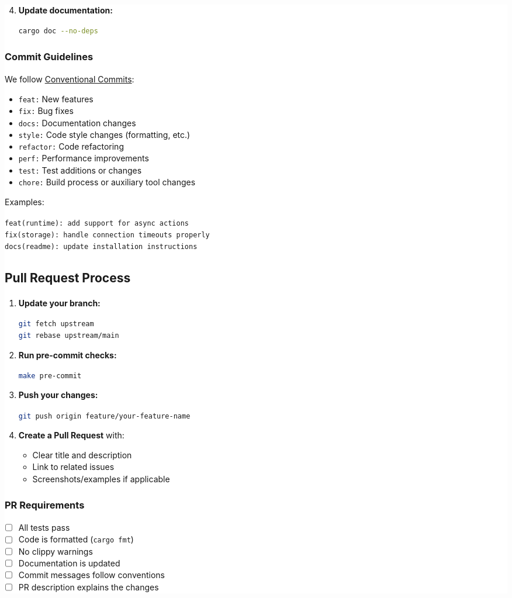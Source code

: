 4. **Update documentation:**
   ```bash
   cargo doc --no-deps
   ```

### Commit Guidelines

We follow [Conventional Commits](https://www.conventionalcommits.org/):

- `feat:` New features
- `fix:` Bug fixes
- `docs:` Documentation changes
- `style:` Code style changes (formatting, etc.)
- `refactor:` Code refactoring
- `perf:` Performance improvements
- `test:` Test additions or changes
- `chore:` Build process or auxiliary tool changes

Examples:
```
feat(runtime): add support for async actions
fix(storage): handle connection timeouts properly
docs(readme): update installation instructions
```

## Pull Request Process

1. **Update your branch:**
   ```bash
   git fetch upstream
   git rebase upstream/main
   ```

2. **Run pre-commit checks:**
   ```bash
   make pre-commit
   ```

3. **Push your changes:**
   ```bash
   git push origin feature/your-feature-name
   ```

4. **Create a Pull Request** with:
    - Clear title and description
    - Link to related issues
    - Screenshots/examples if applicable

### PR Requirements

- [ ] All tests pass
- [ ] Code is formatted (`cargo fmt`)
- [ ] No clippy warnings
- [ ] Documentation is updated
- [ ] Commit messages follow conventions
- [ ] PR description explains the changes

